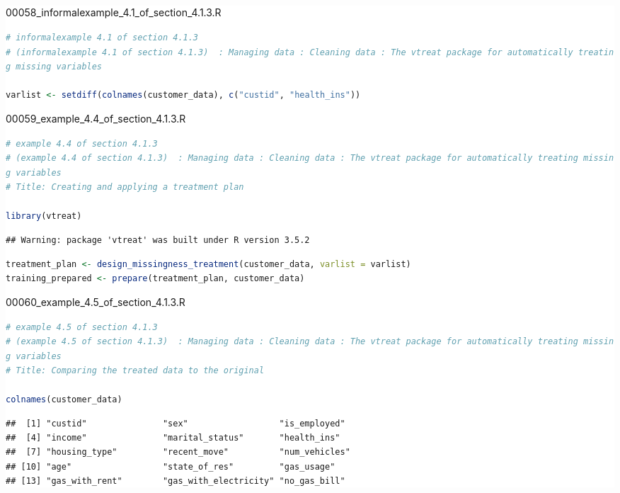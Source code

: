 00058\_informalexample\_4.1\_of\_section\_4.1.3.R

``` r
# informalexample 4.1 of section 4.1.3 
# (informalexample 4.1 of section 4.1.3)  : Managing data : Cleaning data : The vtreat package for automatically treating missing variables 

varlist <- setdiff(colnames(customer_data), c("custid", "health_ins"))
```

00059\_example\_4.4\_of\_section\_4.1.3.R

``` r
# example 4.4 of section 4.1.3 
# (example 4.4 of section 4.1.3)  : Managing data : Cleaning data : The vtreat package for automatically treating missing variables 
# Title: Creating and applying a treatment plan 

library(vtreat)
```

    ## Warning: package 'vtreat' was built under R version 3.5.2

``` r
treatment_plan <- design_missingness_treatment(customer_data, varlist = varlist)
training_prepared <- prepare(treatment_plan, customer_data)
```

00060\_example\_4.5\_of\_section\_4.1.3.R

``` r
# example 4.5 of section 4.1.3 
# (example 4.5 of section 4.1.3)  : Managing data : Cleaning data : The vtreat package for automatically treating missing variables 
# Title: Comparing the treated data to the original 

colnames(customer_data)   
```

    ##  [1] "custid"               "sex"                  "is_employed"         
    ##  [4] "income"               "marital_status"       "health_ins"          
    ##  [7] "housing_type"         "recent_move"          "num_vehicles"        
    ## [10] "age"                  "state_of_res"         "gas_usage"           
    ## [13] "gas_with_rent"        "gas_with_electricity" "no_gas_bill"
